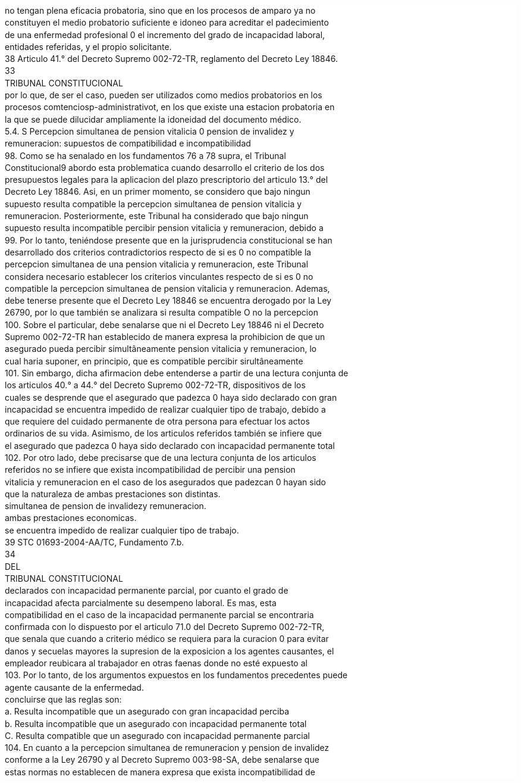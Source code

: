 no tengan plena eficacia probatoria, sino que en los procesos de amparo ya no  
constituyen el medio probatorio suficiente e idoneo para acreditar el padecimiento  
de una enfermedad profesional 0 el incremento del grado de incapacidad laboral,  
entidades referidas, y el propio solicitante.  
38 Articulo 41.° del Decreto Supremo 002-72-TR, reglamento del Decreto Ley 18846.  
33  
TRIBUNAL CONSTITUCIONAL  
por lo que, de ser el caso, pueden ser utilizados como medios probatorios en los  
procesos comtenciosp-administrativot, en los que existe una estacion probatoria en  
la que se puede dilucidar ampliamente la idoneidad del documento médico.  
5.4. S Percepcion simultanea de pension vitalicia 0 pension de invalidez y  
remuneracion: supuestos de compatibilidad e incompatibilidad  
98. Como se ha senalado en los fundamentos 76 a 78 supra, el Tribunal  
Constitucional9 abordo esta problematica cuando desarrollo el criterio de los dos  
presupuestos legales para la aplicacion del plazo prescriptorio del articulo 13.° del  
Decreto Ley 18846. Asi, en un primer momento, se considero que bajo ningun  
supuesto resulta compatible la percepcion simultanea de pension vitalicia y  
remuneracion. Posteriormente, este Tribunal ha considerado que bajo ningun  
supuesto resulta incompatible percibir pension vitalicia y remuneracion, debido a  
99. Por lo tanto, teniéndose presente que en la jurisprudencia constitucional se han  
desarrollado dos criterios contradictorios respecto de si es 0 no compatible la  
percepcion simultanea de una pension vitalicia y remuneracion, este Tribunal  
considera necesario establecer los criterios vinculantes respecto de si es 0 no  
compatible la percepcion simultanea de pension vitalicia y remuneracion. Ademas,  
debe tenerse presente que el Decreto Ley 18846 se encuentra derogado por la Ley  
26790, por lo que también se analizara si resulta compatible O no la percepcion  
100. Sobre el particular, debe senalarse que ni el Decreto Ley 18846 ni el Decreto  
Supremo 002-72-TR han establecido de manera expresa la prohibicion de que un  
asegurado pueda percibir simultâneamente pension vitalicia y remuneracion, lo  
cual haria suponer, en principio, que es compatible percibir sirultâneamente  
101. Sin embargo, dicha afirmacion debe entenderse a partir de una lectura conjunta de  
los articulos 40.° a 44.° del Decreto Supremo 002-72-TR, dispositivos de los  
cuales se desprende que el asegurado que padezca 0 haya sido declarado con gran  
incapacidad se encuentra impedido de realizar cualquier tipo de trabajo, debido a  
que requiere del cuidado permanente de otra persona para efectuar los actos  
ordinarios de su vida. Asimismo, de los articulos referidos también se infiere que  
el asegurado que padezca 0 haya sido declarado con incapacidad permanente total  
102. Por otro lado, debe precisarse que de una lectura conjunta de los articulos  
referidos no se infiere que exista incompatibilidad de percibir una pension  
vitalicia y remuneracion en el caso de los asegurados que padezcan 0 hayan sido  
que la naturaleza de ambas prestaciones son distintas.  
simultanea de pension de invalidezy remuneracion.  
ambas prestaciones economicas.  
se encuentra impedido de realizar cualquier tipo de trabajo.  
39 STC 01693-2004-AA/TC, Fundamento 7.b.  
34  
DEL  
TRIBUNAL CONSTITUCIONAL  
declarados con incapacidad permanente parcial, por cuanto el grado de  
incapacidad afecta parcialmente su desempeno laboral. Es mas, esta  
compatibilidad en el caso de la incapacidad permanente parcial se encontraria  
confirmada con lo dispuesto por el articulo 71.0 del Decreto Supremo 002-72-TR,  
que senala que cuando a criterio médico se requiera para la curacion 0 para evitar  
danos y secuelas mayores la supresion de la exposicion a los agentes causantes, el  
empleador reubicara al trabajador en otras faenas donde no esté expuesto al  
103. Por lo tanto, de los argumentos expuestos en los fundamentos precedentes puede  
agente causante de la enfermedad.  
concluirse que las reglas son:  
a. Resulta incompatible que un asegurado con gran incapacidad perciba  
b. Resulta incompatible que un asegurado con incapacidad permanente total  
C. Resulta compatible que un asegurado con incapacidad permanente parcial  
104. En cuanto a la percepcion simultanea de remuneracion y pension de invalidez  
conforme a la Ley 26790 y al Decreto Supremo 003-98-SA, debe senalarse que  
estas normas no establecen de manera expresa que exista incompatibilidad de  